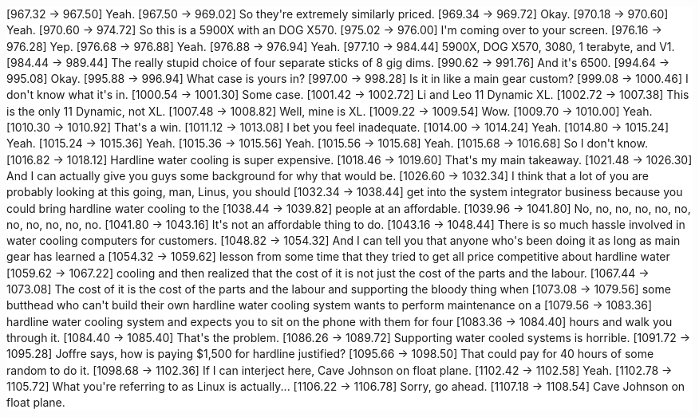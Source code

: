 [967.32 → 967.50] Yeah.
[967.50 → 969.02] So they're extremely similarly priced.
[969.34 → 969.72] Okay.
[970.18 → 970.60] Yeah.
[970.60 → 974.72] So this is a 5900X with an DOG X570.
[975.02 → 976.00] I'm coming over to your screen.
[976.16 → 976.28] Yep.
[976.68 → 976.88] Yeah.
[976.88 → 976.94] Yeah.
[977.10 → 984.44] 5900X, DOG X570, 3080, 1 terabyte, and V1.
[984.44 → 989.44] The really stupid choice of four separate sticks of 8 gig dims.
[990.62 → 991.76] And it's 6500.
[994.64 → 995.08] Okay.
[995.88 → 996.94] What case is yours in?
[997.00 → 998.28] Is it in like a main gear custom?
[999.08 → 1000.46] I don't know what it's in.
[1000.54 → 1001.30] Some case.
[1001.42 → 1002.72] Li and Leo 11 Dynamic XL.
[1002.72 → 1007.38] This is the only 11 Dynamic, not XL.
[1007.48 → 1008.82] Well, mine is XL.
[1009.22 → 1009.54] Wow.
[1009.70 → 1010.00] Yeah.
[1010.30 → 1010.92] That's a win.
[1011.12 → 1013.08] I bet you feel inadequate.
[1014.00 → 1014.24] Yeah.
[1014.80 → 1015.24] Yeah.
[1015.24 → 1015.36] Yeah.
[1015.36 → 1015.56] Yeah.
[1015.56 → 1015.68] Yeah.
[1015.68 → 1016.68] So I don't know.
[1016.82 → 1018.12] Hardline water cooling is super expensive.
[1018.46 → 1019.60] That's my main takeaway.
[1021.48 → 1026.30] And I can actually give you guys some background for why that would be.
[1026.60 → 1032.34] I think that a lot of you are probably looking at this going, man, Linus, you should
[1032.34 → 1038.44] get into the system integrator business because you could bring hardline water cooling to the
[1038.44 → 1039.82] people at an affordable.
[1039.96 → 1041.80] No, no, no, no, no, no, no, no, no, no, no.
[1041.80 → 1043.16] It's not an affordable thing to do.
[1043.16 → 1048.44] There is so much hassle involved in water cooling computers for customers.
[1048.82 → 1054.32] And I can tell you that anyone who's been doing it as long as main gear has learned a
[1054.32 → 1059.62] lesson from some time that they tried to get all price competitive about hardline water
[1059.62 → 1067.22] cooling and then realized that the cost of it is not just the cost of the parts and the labour.
[1067.44 → 1073.08] The cost of it is the cost of the parts and the labour and supporting the bloody thing when
[1073.08 → 1079.56] some butthead who can't build their own hardline water cooling system wants to perform maintenance on a
[1079.56 → 1083.36] hardline water cooling system and expects you to sit on the phone with them for four
[1083.36 → 1084.40] hours and walk you through it.
[1084.40 → 1085.40] That's the problem.
[1086.26 → 1089.72] Supporting water cooled systems is horrible.
[1091.72 → 1095.28] Joffre says, how is paying $1,500 for hardline justified?
[1095.66 → 1098.50] That could pay for 40 hours of some random to do it.
[1098.68 → 1102.36] If I can interject here, Cave Johnson on float plane.
[1102.42 → 1102.58] Yeah.
[1102.78 → 1105.72] What you're referring to as Linux is actually...
[1106.22 → 1106.78] Sorry, go ahead.
[1107.18 → 1108.54] Cave Johnson on float plane.